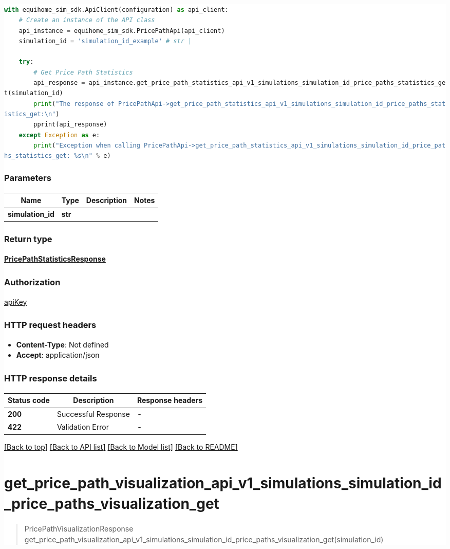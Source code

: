 ```python
with equihome_sim_sdk.ApiClient(configuration) as api_client:
    # Create an instance of the API class
    api_instance = equihome_sim_sdk.PricePathApi(api_client)
    simulation_id = 'simulation_id_example' # str | 

    try:
        # Get Price Path Statistics
        api_response = api_instance.get_price_path_statistics_api_v1_simulations_simulation_id_price_paths_statistics_get(simulation_id)
        print("The response of PricePathApi->get_price_path_statistics_api_v1_simulations_simulation_id_price_paths_statistics_get:\n")
        pprint(api_response)
    except Exception as e:
        print("Exception when calling PricePathApi->get_price_path_statistics_api_v1_simulations_simulation_id_price_paths_statistics_get: %s\n" % e)
```



### Parameters


Name | Type | Description  | Notes
------------- | ------------- | ------------- | -------------
 **simulation_id** | **str**|  | 

### Return type

[**PricePathStatisticsResponse**](PricePathStatisticsResponse.md)

### Authorization

[apiKey](../README.md#apiKey)

### HTTP request headers

 - **Content-Type**: Not defined
 - **Accept**: application/json

### HTTP response details

| Status code | Description | Response headers |
|-------------|-------------|------------------|
**200** | Successful Response |  -  |
**422** | Validation Error |  -  |

[[Back to top]](#) [[Back to API list]](../README.md#documentation-for-api-endpoints) [[Back to Model list]](../README.md#documentation-for-models) [[Back to README]](../README.md)

# **get_price_path_visualization_api_v1_simulations_simulation_id_price_paths_visualization_get**
> PricePathVisualizationResponse get_price_path_visualization_api_v1_simulations_simulation_id_price_paths_visualization_get(simulation_id)
